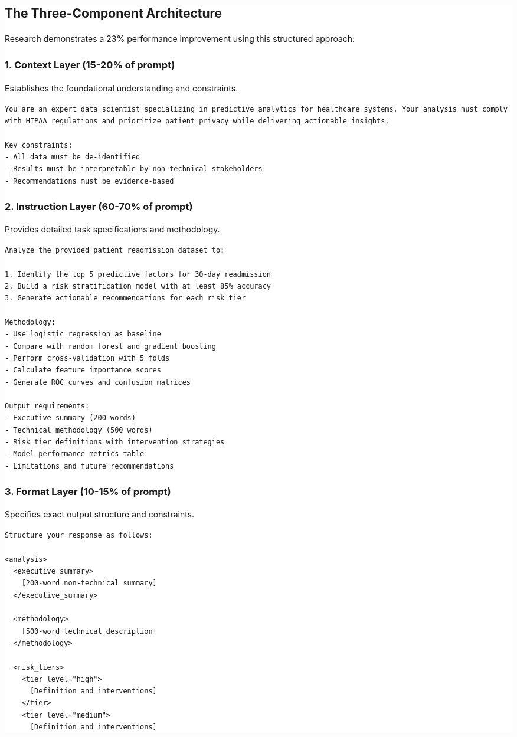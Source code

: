## The Three-Component Architecture

Research demonstrates a 23% performance improvement using this structured approach:

### 1. Context Layer (15-20% of prompt)
Establishes the foundational understanding and constraints.

```
You are an expert data scientist specializing in predictive analytics for healthcare systems. Your analysis must comply with HIPAA regulations and prioritize patient privacy while delivering actionable insights.

Key constraints:
- All data must be de-identified
- Results must be interpretable by non-technical stakeholders
- Recommendations must be evidence-based
```

### 2. Instruction Layer (60-70% of prompt)
Provides detailed task specifications and methodology.

```
Analyze the provided patient readmission dataset to:

1. Identify the top 5 predictive factors for 30-day readmission
2. Build a risk stratification model with at least 85% accuracy
3. Generate actionable recommendations for each risk tier

Methodology:
- Use logistic regression as baseline
- Compare with random forest and gradient boosting
- Perform cross-validation with 5 folds
- Calculate feature importance scores
- Generate ROC curves and confusion matrices

Output requirements:
- Executive summary (200 words)
- Technical methodology (500 words)
- Risk tier definitions with intervention strategies
- Model performance metrics table
- Limitations and future recommendations
```

### 3. Format Layer (10-15% of prompt)
Specifies exact output structure and constraints.

```
Structure your response as follows:

<analysis>
  <executive_summary>
    [200-word non-technical summary]
  </executive_summary>
  
  <methodology>
    [500-word technical description]
  </methodology>
  
  <risk_tiers>
    <tier level="high">
      [Definition and interventions]
    </tier>
    <tier level="medium">
      [Definition and interventions]
```
